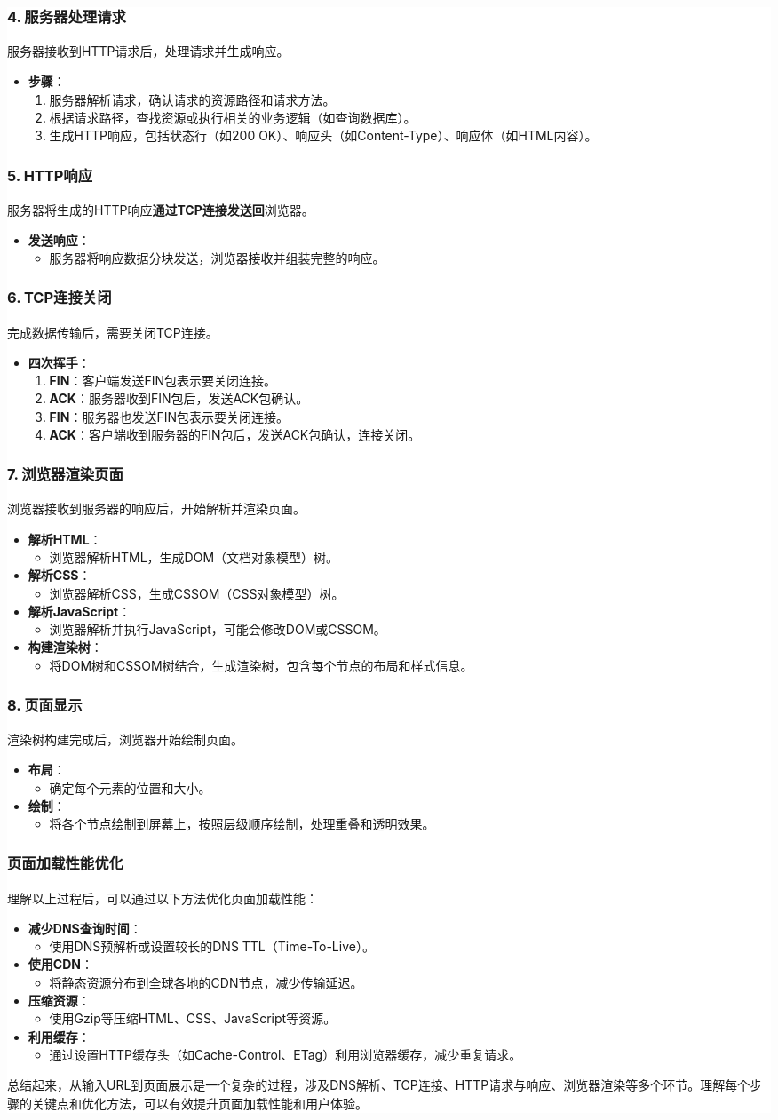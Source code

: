 ### 4. 服务器处理请求
服务器接收到HTTP请求后，处理请求并生成响应。
- **步骤**：
  1. 服务器解析请求，确认请求的资源路径和请求方法。
  2. 根据请求路径，查找资源或执行相关的业务逻辑（如查询数据库）。
  3. 生成HTTP响应，包括状态行（如200 OK）、响应头（如Content-Type）、响应体（如HTML内容）。

### 5. HTTP响应
服务器将生成的HTTP响应**通过TCP连接发送回**浏览器。
- **发送响应**：
  - 服务器将响应数据分块发送，浏览器接收并组装完整的响应。

### 6. TCP连接关闭
完成数据传输后，需要关闭TCP连接。
- **四次挥手**：
  1. **FIN**：客户端发送FIN包表示要关闭连接。
  2. **ACK**：服务器收到FIN包后，发送ACK包确认。
  3. **FIN**：服务器也发送FIN包表示要关闭连接。
  4. **ACK**：客户端收到服务器的FIN包后，发送ACK包确认，连接关闭。

### 7. 浏览器渲染页面
浏览器接收到服务器的响应后，开始解析并渲染页面。
- **解析HTML**：
  - 浏览器解析HTML，生成DOM（文档对象模型）树。
- **解析CSS**：
  - 浏览器解析CSS，生成CSSOM（CSS对象模型）树。
- **解析JavaScript**：
  - 浏览器解析并执行JavaScript，可能会修改DOM或CSSOM。
- **构建渲染树**：
  - 将DOM树和CSSOM树结合，生成渲染树，包含每个节点的布局和样式信息。

### 8. 页面显示
渲染树构建完成后，浏览器开始绘制页面。
- **布局**：
  - 确定每个元素的位置和大小。
- **绘制**：
  - 将各个节点绘制到屏幕上，按照层级顺序绘制，处理重叠和透明效果。

### 页面加载性能优化
理解以上过程后，可以通过以下方法优化页面加载性能：
- **减少DNS查询时间**：
  - 使用DNS预解析或设置较长的DNS TTL（Time-To-Live）。
- **使用CDN**：
  - 将静态资源分布到全球各地的CDN节点，减少传输延迟。
- **压缩资源**：
  - 使用Gzip等压缩HTML、CSS、JavaScript等资源。
- **利用缓存**：
  - 通过设置HTTP缓存头（如Cache-Control、ETag）利用浏览器缓存，减少重复请求。

总结起来，从输入URL到页面展示是一个复杂的过程，涉及DNS解析、TCP连接、HTTP请求与响应、浏览器渲染等多个环节。理解每个步骤的关键点和优化方法，可以有效提升页面加载性能和用户体验。
